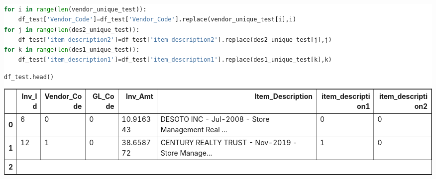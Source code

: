 
```python
for i in range(len(vendor_unique_test)):
    df_test['Vendor_Code']=df_test['Vendor_Code'].replace(vendor_unique_test[i],i)
for j in range(len(des2_unique_test)):
    df_test['item_description2']=df_test['item_description2'].replace(des2_unique_test[j],j)
for k in range(len(des1_unique_test)):
    df_test['item_description1']=df_test['item_description1'].replace(des1_unique_test[k],k)
```


```python
df_test.head()
```




<div>
<style scoped>
    .dataframe tbody tr th:only-of-type {
        vertical-align: middle;
    }

    .dataframe tbody tr th {
        vertical-align: top;
    }

    .dataframe thead th {
        text-align: right;
    }
</style>
<table border="1" class="dataframe">
  <thead>
    <tr style="text-align: right;">
      <th></th>
      <th>Inv_Id</th>
      <th>Vendor_Code</th>
      <th>GL_Code</th>
      <th>Inv_Amt</th>
      <th>Item_Description</th>
      <th>item_description1</th>
      <th>item_description2</th>
    </tr>
  </thead>
  <tbody>
    <tr>
      <th>0</th>
      <td>6</td>
      <td>0</td>
      <td>0</td>
      <td>10.916343</td>
      <td>DESOTO INC - Jul-2008 - Store Management Real ...</td>
      <td>0</td>
      <td>0</td>
    </tr>
    <tr>
      <th>1</th>
      <td>12</td>
      <td>1</td>
      <td>0</td>
      <td>38.658772</td>
      <td>CENTURY REALTY TRUST - Nov-2019 - Store Manage...</td>
      <td>1</td>
      <td>0</td>
    </tr>
    <tr>
      <th>2</th>